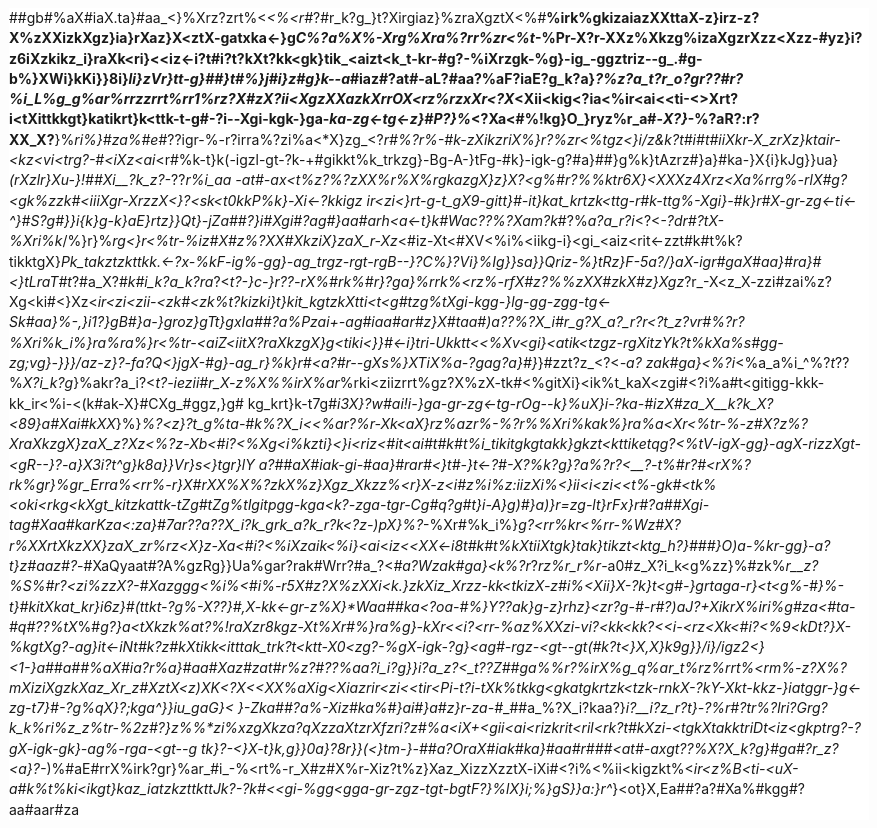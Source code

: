 ##gb#%aX#iaX.ta}#aa_<}%Xrz?zrt%<_<%<r#_?#r_k?g_}t?Xirgiaz}%zraXgztX<%#__%irk%gkizaiazXXttaX-z}irz-z?X%zXXizkXgz}ia}rXaz}X<ztX-gatxka<-<?Xz<kig<}T?gi-_kzttkE-kk<t<<6iztXkitk#ggz)}g#,kg_-_tzk%teg#-??g}-3-}??r}aY?aiya_(#}agg<-_}#=?}%z#%-aX?kar?X>}g<Tz}<3tXz_}?CaG%?r#?#r#?i<g%irk%kr}ar#?a-#d_#zrX?rr%#<v%}rkkkz?X?reXa?z_k?cr#%?k<r-Xg<%X%z-X_zzX}%_r?%tr-%Jgi<%iPt%ia-kirtgX{tiiaXzz<Xtz-X3<#i?<%#X<%Xi<gi}<aO}gktzg#-igz--k<-<g-##g#-ggi(g}?*itaiDt<ktt-?g}%-z}Xva}u?%a?Rk}%#i}ag_-agt--gJa_?#ak#-h%gjug}}1a#ia<#z_z?r_X}h##a?#%aX-%ak#ga}xg#2#raz#<}<#-a1?#}?#%_X?i_k?g_}??__Kra-?<_t?-_+%#_i%%aX?%rk%kr}%ar_%_rz%g_z%-r-X#rrX%z%XizkXgzXtiz_XrzzXkztXtz9X<kti%<Xiizrig<giar_<g<zir<ti-<higt?X%_rkitXkgtkkatikrtz#ittk<t2k--?g#-Xgik?gg-gga-}gr-zg<<tXk-+g-V?}?9Xg_Okgizk}a4k}rKX}<Ft}-uLgg#?a##Xa##kai#}aa#%ar#aa<#ta-#t_#-?_#?X_??k_%?}_%?_}r?}_<?__-?tr#?ar%?Xr?%krX%}_r%_rg%z_r?gr-%zz#%#z%XXzi?k}tX}ziX_zgXzzrXtr<?t<#Xz<%Xi<iik<gi}zti_<giz<git<<iNz#izt%i.tik?tgi<tai}t}kztgktt%kP-#g?-%k_-ig?-gg?-ag}-riz-%gt-rg3-<}?-}}X-%g?dg}?7a}gfr}zn<}ta<}9;<a?b<aX#%ak-g?-#aak#ra}#<}t#-}t#h_?#<_X#%_k?g_}?a_??r_i?<_r?-_F%#r?#rrX?-rk?ur}%ar_%r_?%<r_%-r(X#z#X%zX?AzkXgz}X}z_Xrzz%rztX-zsX-zri%<Xii}ktrgg<:gitakair<ii-<sk#a--r}%-%}iwXgX!Xg}ka<rk<ttk-at^z}?Qg}r#?aiG%a%#i_g1g}<Nra<#}arg--}}%9X}ir-??aX%k_i#aak?X_r?_Nt}<#?a%#X?tri?_r%ag#kar#za<zg%trg?<#7ai?X_i?kkXrfX}r}X_za%aza%<t-X<ztXtzFr%?_rg%}rattik<kXa-?X/zaizzbgg<-itXXz#X}zaX_ik<ti<t<kztiz-Xk<%iX<i--gkt-ki#Xkzt_a_-kgk-Xg<iV<_kXtikk_#-%grUgggh%gt-Rgzkttig?-%gX_zo}}#2a}t#i_}#g}r.}a_Vt--g<y%}XAiX?ai#aaw?k{a}kN<}te-X<zr#Yr??g_fak#ga}#aa_#raz?<i-#-a=?#_??%_X?i_ktg_k#-__?r_z<_%tzt%az%itzX%<zBXX%i_<%ar_%rkGztir<tiX-#ikt?Xr<fiXXgz}Xaz_Xr_rX<ztX-rtta<?i%<XX3<kig<}%azair<zi<<ti-<-k#z?i?tXkitkkgt}igt_Xr<%k<t<k-t^g#t:g%ttk<-kgk-}k--_g_-zgz-tgraz}#U?}%-_}i.i}gt}2iP_}a:z}<Ot}}f/g#<aa%#?ai#Xag#?aa#_X%#zar#ta<#xa-??_%}O_i?i_g?k_a?__r*zgX?t_<?>_C%?_a%X_%-Xrg%Xra%?rr%zr<%t_-%Pr-X?r-XXz%Xkzg%izaXgzrXzz<Xzz-#yz}i?z6iXzkikz_i}raXk<ri}<<iz<-i?t#i?t?kXt?kk<gk}tik_<aizt<k_t-kr-#g?-%iXrzgk-%g}-ig_-ggztriz--g_.#g-b%}XWi}kKi}}8i}_li}zVr}tt-g}##}t#%}j#i}z#g}k--a_#iaz#?at#-aL?#aa?%aF?iaE?g_k?a}_?%_z?a_t?r_o?gr??#r?%i_L%g_g%ar_%rrzzrrt%rr1%rz?X#zX?ii<XgzXXazkXrrOX<rz%rzxXr<?X_<Xii<kig<?ia<%ir<ai<<ti-<>Xrt?i<tXittkkgt}katikrt}k<ttk-t-g#-?i--Xgi-kgk-}ga-_ka-zg<-tg<-z}#P?}%_<?Xa<#%!kg}O_}ryz%r_a#-_X?}_-%?aR?:r?XX_X?__}%_ri%}#za%#e_#??igr-%-r?irra%?zi%a<*X}zg_<?_r#%?r%-#k-zXikzriX%}r?%zr<%tgz<}i/z&k?t#i#t#iiXkr-X_zrXz}ktair-<kz<vi<trg?-#<iXz<ai_<r#%k-t}k(-igzl-gt-?k-+#gikkt%k_trkzg}-Bg-A-}tFg-#k}-igk-g?#a}##}g%k}tAzrz#}a}#ka-}X{i}kJg}}ua}_(rXzlr}Xu-}!##Xi__?k_z?-_??__r%i_aa_ -at#-ax<t%_z?%?zXX%r%X%rgkazgX}z}X_?<_g%#r?%%ktr6X}<XXXz4Xrz<Xa%rrg%-rlX#g?<gk%zzk#<iiiXgr-XrzzX<}?<sk<t0kkP%k}-Xi<-?kkigz ir<zi<}rt-g-t_gX9-gitt}#-it}kat_krtzk<ttg-r#k-ttg%-Xgi}-#k}r#X-_gr-zg<-ti<-^}#S?g#}_}i{k}g-k}aE_}rtz}}Qt}-jZa##?}i#Xgi#?ag#}aa#_arh<a<-t}k#Wac??_%?Xam?k_#?%_a?a_r?i_<?<_-?dr#?tX-%Xri%k_/%}r}%_rg<}r<%tr-%iz#X#z%?XX#XkziX}zaX_r-Xz_<#iz-Xt<#XV<%i%<iikg-i}<gi_<aiz<rit<-zzt#k#t%k?tikktgX}_Pk_takztzkttkk.<-?x-%kF-ig%-gg}-ag_trgz-rgt-rgB--}?C%}?Vi}%Ig}}sa}}Qriz-%}tRz}F-5a?/}aX-igr#gaX#aa}#ra}#<}tLraT#t_?#a_X?#_k#i_k?a_k?ra_?<_t?-}c-}r??-rX%#rk%#r}?ga}%rrk%<rz%-rfX#z?%%zXX#zkX#z}Xgz_?r_-X<z_X-zzi#zai%z?Xg<ki#<}Xz<_ir<zi<zii-<zk#<zk%t?kizki}t}kit_kgtzkXtti<t<g#tzg%tXgi-kgg-}lg-_gg-zgg-tg<-Sk#aa}%-,}i1?}gB#}a-}groz}gTt}gxIa##?a%Pzai+-ag#iaa#_ar#z}X#taa#)a_??_%?X_i#r_g?X_a?__r?r_<?t_z?vr#%?r?%Xri%k_i%}ra%_ra%}r<%tr-<aiZ<iitX?raXkzgX}g<tiki<}}#<-i}tri-Ukktt<<%Xv<gi}<atik<tzgz-rgXitzYk?t%kXa%s#gg-zg;vg}_-}}}/_az-z}?-fa?Q<}jgX-#g}-ag_r}%k}r#<a?#r--gXs%}XTiX%a-?gag?a_}#}_}#zzt?z_<?<_-a? zak#ga}<%?i_<%a_a%i_^%?_t_??%_X?i_k?g_}%akr?a_i?<_t?-iezii#r_X-z%X%%irX%ar_%rki<ziizrrt%gz?X%zX-tk#<%gitXi}<ik%t_kaX<zgi#<?i%a#t<gitigg-kkk-kk_ir<%i-<(k#ak-X}#CXg_#ggz,}g# kg_krt}k-t7g#_i3X}?w#ai!i-}ga-_gr-zg<-tg-rOg--k}%uX}i_-?ka-#izX#za_X__k?k_X?<89}a#Xai#kXX_}%}_%?<z}?t_g%__ta-#k_%?X_i<<%ar?%_r-Xk<aX}rz%azr%-%?r%%Xri%kak%}ra%__a<Xr<%tr-%-z#X?z%?XraXkzgX}zaX_z?Xz_<%?z-Xb<#i?<%Xg<i%kzti}<}i_<riz<#it<ai#t#k#t%i_tikitgkgtakk}gkzt<kttiketqg?<%tV-igX-gg}-agX-rizzXgt-<gR--}?-a}X3i?t^g}k8a}}Vr}_s<}tgr}lY a?##aX#iak-gi-#aa}#rar#<}t#-}t<-_?#-_X?%_k?g_}?a_%?r__?<__?-_t%#r?#<rX%?rk%gr}%gr_Erra%<rr%-r}X#rXX%_X%?zkX%z}Xgz_Xkzz%<r}X-z<i#z%i%z:iizXi%<}ii<_i_<zi<<t%-_gk#<tk%<oki<rkg<kXgt_kitzkattk-tZg#tZg%tlgitpgg-kga<_k?-zga-tgr-Cg#q?g#t_}i-A}g)#}a)_}r=zg-lt}rFx}r#?a##Xgi-tag#Xaa#karKza<:za}#7ar??a??X_i?k_grk_a?k_r?k_<?z_-)pX}%?_-%Xr#%k_i%}_g?<rr%kr<%rr-%Wz#X?r%XXrtXkzXX}zaX_zr%rz<X}z-Xa<#i?<%iXzaik<%i}<ai_<_iz<<XX<-i8t#k#t%kXtiiXtgk}tak}tikzt<ktg_h?}###}O)a-%kr-gg}-a?t}z#aaz#?_-#XaQyaat#?A%gzRg}}Ua%gar?rak#Wrr?#a_?<_#a?Wzak#ga}<k%?r_?_rz%r_r%r_-a0#z_X?i_k<g%zz}%#zk%_r__z?%_S%#r?<zi%zzX?-#Xazggg<%i%<#i_%-r5X#z?X%zXXi<k.}zkXiz_Xrzz-kk<tkizX-z#i%<Xii}X-?k}t<g#-}grtaga-r}<t<g%-#}%-t}#kitXkat_kr}i6z}#(_ttkt-?g%-X??}#,X-kk<-_gr-z%X}*Waa##ka<?oa-#%}Y??ak}g-z}rhz}<zr?g_-#-r#?)aJ?+_XikrX%iri%g#za<#ta-#q_#??_%tX_%#__g?}_a<tXkzk%at?%!raXzr8kgz-Xt%Xr#%}ra%_g}-kXr<<i?<rr-%az%XXzi-vi?<_kk<kk?<<i-<rz<Xk<#i?<%9<kDt?}X-%kgtXg?-ag}it<-iNt#k?z#kXtikk<itttak_trk?t<ktt-X0<zg?-%gX-igk-?g}<ag#-rgz-<gt--gt(#k?t<}X,X}k9g}}/i}_/igz2<}<1-}a##a##%aX#ia?r%a}#aa_#Xaz#zat#r%z?#_??%aa?i_i?g}}_i__?a_z?<_t??_Z##ga%%r?%irX%g_q%ar_t%rz%rrt%<rm%-z?X%?mXiziXgzkXaz_Xr_z#XztX<z)XK<?X<<XX%aXig<Xiazrir<zi<<tir<Pi-t?i-tXk%tkkg<gkatgkrtzk<tzk-rnkX-?kY-Xkt-kkz-}iatggr-}g<-zg-t7}#-?g%qX}?;kga^}}iu_gaG_}< _}-Zka##?a%-Xiz#ka%#}ai#_}a#z}r-za-#__##a_%?X_i?kaa?}_i?__i?z_r?t}-?%r#?tr%?lri?Grg?k_k%_ri%z_z%tr-%2z#?}z%%*zi%xzgXkza?__qXzzaXtzrXfzri?z#%a<iX+<gii<ai_<rizkrit<ril<rk?t#kXzi-<tgkXtakktriDt<iz<gkptrg?-?gX-igk-gk}-ag%-rga-<gt--g tk}?-<}X-t}k,g}}0a}?8r}}(<}tm-}-##a?OraX#iak#ka}#aa_#r###<at#-axgt_??%_X?X_k?g_}#ga#?r_z?<a}?-_)%#aE#rrX%irk?gr}%ar_#i_-%<rt%-r_X#z#X%r-Xiz?t%z}Xaz_XizzXzztX-iXi#<?i%<%ii<kigzkt%<_ir<z%B<ti-<uX-a#k%t%ki<ikgt}kaz_iatzkzttkttJk?-?k#<<gi-%gg<gga-_gr-zgz-tgt-bgtF?}%lX}i;%}gS}}a:_}r^_}<ot}X,Ea##?a?#Xa%#kgg#?aa#aar#za